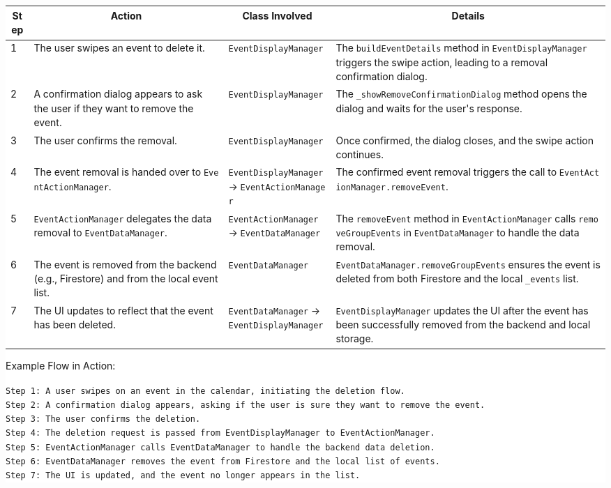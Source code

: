 
| **Step**      | **Action**                                                                                          | **Class Involved**            | **Details**                                                                                                                   |
|---------------|-----------------------------------------------------------------------------------------------------|-------------------------------|-------------------------------------------------------------------------------------------------------------------------------|
| 1             | The user swipes an event to delete it.                                                               | `EventDisplayManager`          | The `buildEventDetails` method in `EventDisplayManager` triggers the swipe action, leading to a removal confirmation dialog.   |
| 2             | A confirmation dialog appears to ask the user if they want to remove the event.                      | `EventDisplayManager`          | The `_showRemoveConfirmationDialog` method opens the dialog and waits for the user's response.                                |
| 3             | The user confirms the removal.                                                                       | `EventDisplayManager`          | Once confirmed, the dialog closes, and the swipe action continues.                                                             |
| 4             | The event removal is handed over to `EventActionManager`.                                            | `EventDisplayManager` -> `EventActionManager` | The confirmed event removal triggers the call to `EventActionManager.removeEvent`.                                             |
| 5             | `EventActionManager` delegates the data removal to `EventDataManager`.                               | `EventActionManager` -> `EventDataManager`  | The `removeEvent` method in `EventActionManager` calls `removeGroupEvents` in `EventDataManager` to handle the data removal.   |
| 6             | The event is removed from the backend (e.g., Firestore) and from the local event list.               | `EventDataManager`             | `EventDataManager.removeGroupEvents` ensures the event is deleted from both Firestore and the local `_events` list.           |
| 7             | The UI updates to reflect that the event has been deleted.                                           | `EventDataManager` -> `EventDisplayManager`  | `EventDisplayManager` updates the UI after the event has been successfully removed from the backend and local storage.         |

Example Flow in Action:

    Step 1: A user swipes on an event in the calendar, initiating the deletion flow.
    Step 2: A confirmation dialog appears, asking if the user is sure they want to remove the event.
    Step 3: The user confirms the deletion.
    Step 4: The deletion request is passed from EventDisplayManager to EventActionManager.
    Step 5: EventActionManager calls EventDataManager to handle the backend data deletion.
    Step 6: EventDataManager removes the event from Firestore and the local list of events.
    Step 7: The UI is updated, and the event no longer appears in the list.